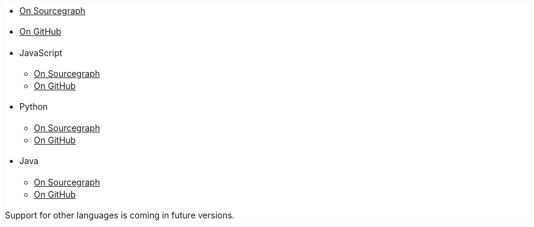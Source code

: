   - [On Sourcegraph](https://sourcegraph.com/github.com/sourcegraph/sourcegraph/-/blob/cmd/frontend/auth/user_test.go#L54:19)
  - [On GitHub](https://github.com/sourcegraph/sourcegraph/blob/master/cmd/frontend/auth/user_test.go#L54)

- JavaScript

  - [On Sourcegraph](https://sourcegraph.com/github.com/sourcegraph/sourcegraph/-/blob/shared/.storybook/config.js#L26:15)
  - [On GitHub](https://github.com/sourcegraph/sourcegraph/blob/master/shared/.storybook/config.js#L26)

- Python

  - [On Sourcegraph](https://sourcegraph.com/github.com/reddit-archive/reddit/-/blob/r2/r2/lib/contrib/ipaddress.py#L279:15)
  - [On GitHub](https://github.com/reddit-archive/reddit/blob/master/r2/r2/lib/contrib/ipaddress.py#L279)

- Java
  - [On Sourcegraph](https://sourcegraph.com/github.com/sourcegraph/sourcegraph-jetbrains/-/blob/src/Open.java#L69:13)
  - [On GitHub](https://github.com/sourcegraph/sourcegraph-jetbrains/blob/master/src/Open.java#L69)

Support for other languages is coming in future versions.
